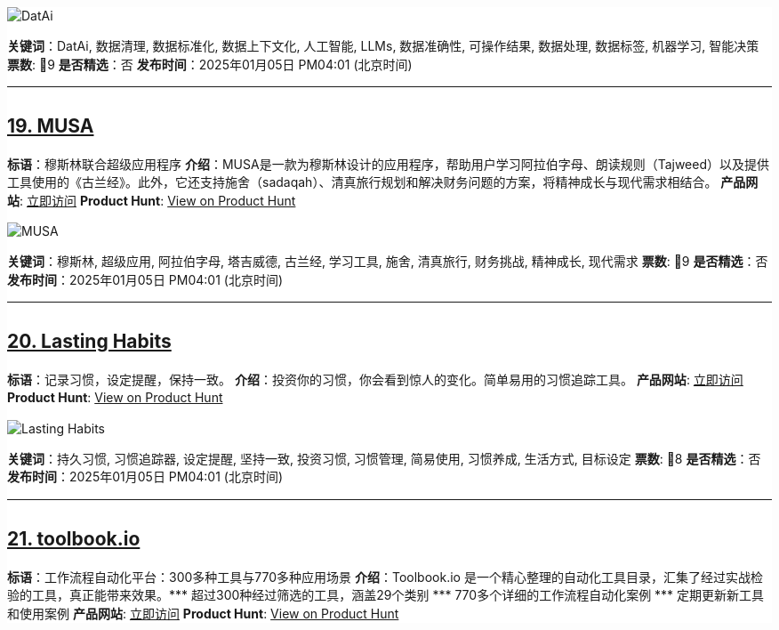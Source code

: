 ![DatAi](https://ph-files.imgix.net/bf3378aa-1570-4d05-84a5-af8aaa2e46a7.png?auto=format&fit=crop&frame=1&h=512&w=1024)

**关键词**：DatAi, 数据清理, 数据标准化, 数据上下文化, 人工智能, LLMs, 数据准确性, 可操作结果, 数据处理, 数据标签, 机器学习, 智能决策
**票数**: 🔺9
**是否精选**：否
**发布时间**：2025年01月05日 PM04:01 (北京时间)

---

## [19. MUSA](https://www.producthunt.com/posts/musa-2?utm_campaign=producthunt-api&utm_medium=api-v2&utm_source=Application%3A+daily+ph+%28ID%3A+133301%29)
**标语**：穆斯林联合超级应用程序
**介绍**：MUSA是一款为穆斯林设计的应用程序，帮助用户学习阿拉伯字母、朗读规则（Tajweed）以及提供工具使用的《古兰经》。此外，它还支持施舍（sadaqah）、清真旅行规划和解决财务问题的方案，将精神成长与现代需求相结合。
**产品网站**: [立即访问](https://www.producthunt.com/r/5AFW23TT5UFHYH?utm_campaign=producthunt-api&utm_medium=api-v2&utm_source=Application%3A+daily+ph+%28ID%3A+133301%29)
**Product Hunt**: [View on Product Hunt](https://www.producthunt.com/posts/musa-2?utm_campaign=producthunt-api&utm_medium=api-v2&utm_source=Application%3A+daily+ph+%28ID%3A+133301%29)

![MUSA](https://ph-files.imgix.net/fc6a9fc6-a3fd-4fec-a778-2daf442b5547.png?auto=format&fit=crop&frame=1&h=512&w=1024)

**关键词**：穆斯林, 超级应用, 阿拉伯字母, 塔吉威德, 古兰经, 学习工具, 施舍, 清真旅行, 财务挑战, 精神成长, 现代需求
**票数**: 🔺9
**是否精选**：否
**发布时间**：2025年01月05日 PM04:01 (北京时间)

---

## [20. Lasting Habits](https://www.producthunt.com/posts/lasting-habits?utm_campaign=producthunt-api&utm_medium=api-v2&utm_source=Application%3A+daily+ph+%28ID%3A+133301%29)
**标语**：记录习惯，设定提醒，保持一致。
**介绍**：投资你的习惯，你会看到惊人的变化。简单易用的习惯追踪工具。
**产品网站**: [立即访问](https://www.producthunt.com/r/XF6EG3MH4PMDG2?utm_campaign=producthunt-api&utm_medium=api-v2&utm_source=Application%3A+daily+ph+%28ID%3A+133301%29)
**Product Hunt**: [View on Product Hunt](https://www.producthunt.com/posts/lasting-habits?utm_campaign=producthunt-api&utm_medium=api-v2&utm_source=Application%3A+daily+ph+%28ID%3A+133301%29)

![Lasting Habits](https://ph-files.imgix.net/4508059c-4662-4b6a-a0f6-d30e6fd49bc5.png?auto=format&fit=crop&frame=1&h=512&w=1024)

**关键词**：持久习惯, 习惯追踪器, 设定提醒, 坚持一致, 投资习惯, 习惯管理, 简易使用, 习惯养成, 生活方式, 目标设定
**票数**: 🔺8
**是否精选**：否
**发布时间**：2025年01月05日 PM04:01 (北京时间)

---

## [21. toolbook.io](https://www.producthunt.com/posts/toolbook-io?utm_campaign=producthunt-api&utm_medium=api-v2&utm_source=Application%3A+daily+ph+%28ID%3A+133301%29)
**标语**：工作流程自动化平台：300多种工具与770多种应用场景
**介绍**：Toolbook.io 是一个精心整理的自动化工具目录，汇集了经过实战检验的工具，真正能带来效果。*** 超过300种经过筛选的工具，涵盖29个类别 *** 770多个详细的工作流程自动化案例 *** 定期更新新工具和使用案例
**产品网站**: [立即访问](https://www.producthunt.com/r/BY2ZHD5IJ4WT3M?utm_campaign=producthunt-api&utm_medium=api-v2&utm_source=Application%3A+daily+ph+%28ID%3A+133301%29)
**Product Hunt**: [View on Product Hunt](https://www.producthunt.com/posts/toolbook-io?utm_campaign=producthunt-api&utm_medium=api-v2&utm_source=Application%3A+daily+ph+%28ID%3A+133301%29)
